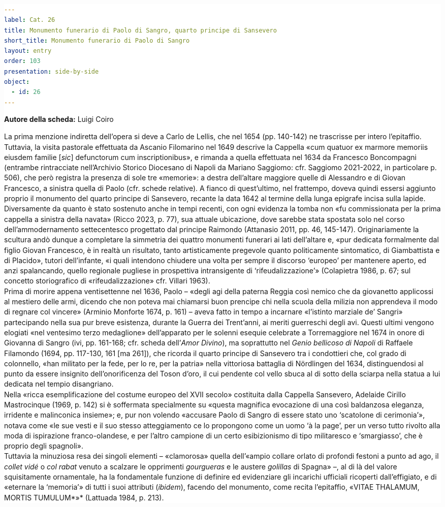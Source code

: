 ```yaml
---
label: Cat. 26
title: Monumento funerario di Paolo di Sangro, quarto principe di Sansevero
short_title: Monumento funerario di Paolo di Sangro
layout: entry
order: 103
presentation: side-by-side
object:
  - id: 26
---
```


**Autore della scheda:** Luigi Coiro 

La prima menzione indiretta dell’opera si deve a Carlo de Lellis, che nel 1654 (pp. 140-142) ne trascrisse per intero l’epitaffio. Tuttavia, la visita pastorale effettuata da Ascanio Filomarino nel 1649 descrive la Cappella «cum quatuor ex marmore memoriis eiusdem familie \[*sic*\] defunctorum cum inscriptionibus», e rimanda a quella effettuata nel 1634 da Francesco Boncompagni (entrambe rintracciate nell’Archivio Storico Diocesano di Napoli da Mariano Saggiomo: cfr. Saggiomo 2021-2022, in particolare p. 506), che però registra la presenza di sole tre «memorie»: a destra dell’altare maggiore quelle di Alessandro e di Giovan Francesco, a sinistra quella di Paolo (cfr. schede relative). A fianco di quest’ultimo, nel frattempo, doveva quindi essersi aggiunto proprio il monumento del quarto principe di Sansevero, recante la data 1642 al termine della lunga epigrafe incisa sulla lapide.  
Diversamente da quanto è stato sostenuto anche in tempi recenti, con ogni evidenza la tomba non «fu commissionata per la prima cappella a sinistra della navata» (Ricco 2023, p. 77), sua attuale ubicazione, dove sarebbe stata spostata solo nel corso dell’ammodernamento settecentesco progettato dal principe Raimondo (Attanasio 2011, pp. 46, 145-147). Originariamente la scultura andò dunque a completare la simmetria dei quattro monumenti funerari ai lati dell’altare e, «pur dedicata formalmente dal figlio Giovan Francesco, è in realtà un risultato, tanto artisticamente pregevole quanto politicamente sintomatico, di Giambattista e di Placido», tutori dell’infante, «i quali intendono chiudere una volta per sempre il discorso ‘europeo’ per mantenere aperto, ed anzi spalancando, quello regionale pugliese in prospettiva intransigente di ‘rifeudalizzazione’» (Colapietra 1986, p. 67; sul concetto storiografico di «rifeudalizzazione» cfr. Villari 1963).  
Prima di morire appena ventisettenne nel 1636, Paolo – «degli agi della paterna Reggia così nemico che da giovanetto applicossi al mestiero delle armi, dicendo che non poteva mai chiamarsi buon prencipe chi nella scuola della milizia non apprendeva il modo di regnare col vincere» (Arminio Monforte 1674, p. 161\) – aveva fatto in tempo a incarnare «l’istinto marziale de’ Sangri» partecipando nella sua pur breve esistenza, durante la Guerra dei Trent’anni, ai meriti guerreschi degli avi. Questi ultimi vengono elogiati «nel ventesimo terzo medaglione» dell’apparato per le solenni esequie celebrate a Torremaggiore nel 1674 in onore di Giovanna di Sangro (ivi, pp. 161-168; cfr. scheda dell’*Amor Divino*), ma soprattutto nel *Genio bellicoso di Napoli* di Raffaele Filamondo (1694, pp. 117-130, 161 \[ma 261\]), che ricorda il quarto principe di Sansevero tra i condottieri che, col grado di colonnello, «han militato per la fede, per lo re, per la patria» nella vittoriosa battaglia di Nördlingen del 1634, distinguendosi al punto da essere insignito dell’onorificenza del Toson d’oro, il cui pendente col vello sbuca al di sotto della sciarpa nella statua a lui dedicata nel tempio disangriano.   
Nella «ricca esemplificazione del costume europeo del XVII secolo» costituita dalla Cappella Sansevero, Adelaide Cirillo Mastrocinque (1969, p. 142\) si è soffermata specialmente su «questa magnifica evocazione di una così baldanzosa eleganza, irridente e malinconica insieme»; e, pur non volendo «accusare Paolo di Sangro di essere stato uno ‘scatolone di cerimonia’», notava come «le sue vesti e il suo stesso atteggiamento ce lo propongono come un uomo ‘à la page’, per un verso tutto rivolto alla moda di ispirazione franco-olandese, e per l’altro campione di un certo esibizionismo di tipo militaresco e ‘smargiasso’, che è proprio degli spagnoli».   
Tuttavia la minuziosa resa dei singoli elementi – «clamorosa» quella dell’«ampio collare orlato di profondi festoni a punto ad ago, il *collet vidé* o *col rabat* venuto a scalzare le opprimenti *gourgueras* e le austere *golillas* di Spagna» –, al di là del valore squisitamente ornamentale, ha la fondamentale funzione di definire ed evidenziare gli incarichi ufficiali ricoperti dall’effigiato, e di «eternare la ‘memoria’» di tutti i suoi attributi (*ibidem*), facendo del monumento, come recita l’epitaffio, «VITAE THALAMUM, MORTIS TUMULUM*»* (Lattuada 1984, p. 213).   